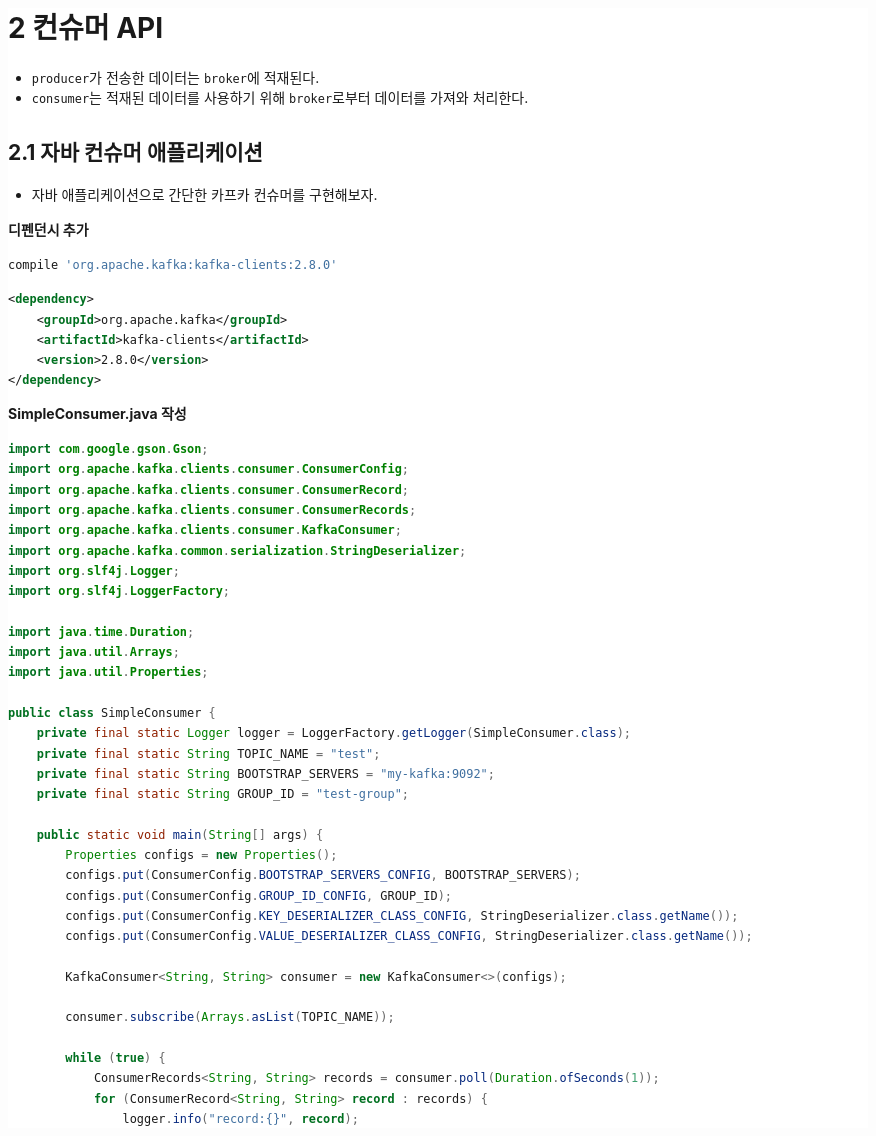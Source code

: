 

# 2 컨슈머 API

* `producer`가 전송한 데이터는 `broker`에 적재된다.
* `consumer`는 적재된 데이터를 사용하기 위해 `broker`로부터 데이터를 가져와 처리한다.



## 2.1 자바 컨슈머 애플리케이션

* 자바 애플리케이션으로 간단한 카프카 컨슈머를 구현해보자.

**디펜던시 추가**

```groovy
compile 'org.apache.kafka:kafka-clients:2.8.0'
```

```xml
<dependency>
	<groupId>org.apache.kafka</groupId>
	<artifactId>kafka-clients</artifactId>
	<version>2.8.0</version>
</dependency>
```



**SimpleConsumer.java 작성**

```java
import com.google.gson.Gson;
import org.apache.kafka.clients.consumer.ConsumerConfig;
import org.apache.kafka.clients.consumer.ConsumerRecord;
import org.apache.kafka.clients.consumer.ConsumerRecords;
import org.apache.kafka.clients.consumer.KafkaConsumer;
import org.apache.kafka.common.serialization.StringDeserializer;
import org.slf4j.Logger;
import org.slf4j.LoggerFactory;

import java.time.Duration;
import java.util.Arrays;
import java.util.Properties;

public class SimpleConsumer {
    private final static Logger logger = LoggerFactory.getLogger(SimpleConsumer.class);
    private final static String TOPIC_NAME = "test";
    private final static String BOOTSTRAP_SERVERS = "my-kafka:9092";
    private final static String GROUP_ID = "test-group";

    public static void main(String[] args) {
        Properties configs = new Properties();
        configs.put(ConsumerConfig.BOOTSTRAP_SERVERS_CONFIG, BOOTSTRAP_SERVERS);
        configs.put(ConsumerConfig.GROUP_ID_CONFIG, GROUP_ID);
        configs.put(ConsumerConfig.KEY_DESERIALIZER_CLASS_CONFIG, StringDeserializer.class.getName());
        configs.put(ConsumerConfig.VALUE_DESERIALIZER_CLASS_CONFIG, StringDeserializer.class.getName());

        KafkaConsumer<String, String> consumer = new KafkaConsumer<>(configs);

        consumer.subscribe(Arrays.asList(TOPIC_NAME));

        while (true) {
            ConsumerRecords<String, String> records = consumer.poll(Duration.ofSeconds(1));
            for (ConsumerRecord<String, String> record : records) {
                logger.info("record:{}", record);
```